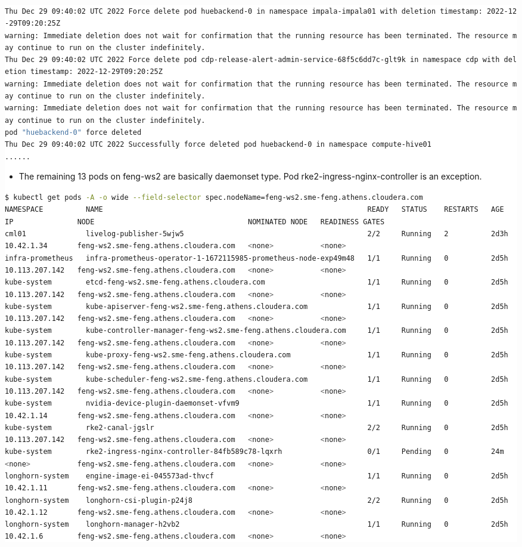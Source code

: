 ```bash
Thu Dec 29 09:40:02 UTC 2022 Force delete pod huebackend-0 in namespace impala-impala01 with deletion timestamp: 2022-12-29T09:20:25Z
warning: Immediate deletion does not wait for confirmation that the running resource has been terminated. The resource may continue to run on the cluster indefinitely.
Thu Dec 29 09:40:02 UTC 2022 Force delete pod cdp-release-alert-admin-service-68f5c6dd7c-glt9k in namespace cdp with deletion timestamp: 2022-12-29T09:20:25Z
warning: Immediate deletion does not wait for confirmation that the running resource has been terminated. The resource may continue to run on the cluster indefinitely.
warning: Immediate deletion does not wait for confirmation that the running resource has been terminated. The resource may continue to run on the cluster indefinitely.
pod "huebackend-0" force deleted
Thu Dec 29 09:40:02 UTC 2022 Successfully force deleted pod huebackend-0 in namespace compute-hive01
......
```

- The remaining 13 pods on feng-ws2 are basically daemonset type. Pod rke2-ingress-nginx-controller is an exception.

```bash
$ kubectl get pods -A -o wide --field-selector spec.nodeName=feng-ws2.sme-feng.athens.cloudera.com
NAMESPACE          NAME                                                              READY   STATUS    RESTARTS   AGE    IP               NODE                                    NOMINATED NODE   READINESS GATES
cml01              livelog-publisher-5wjw5                                           2/2     Running   2          2d3h   10.42.1.34       feng-ws2.sme-feng.athens.cloudera.com   <none>           <none>
infra-prometheus   infra-prometheus-operator-1-1672115985-prometheus-node-exp49m48   1/1     Running   0          2d5h   10.113.207.142   feng-ws2.sme-feng.athens.cloudera.com   <none>           <none>
kube-system        etcd-feng-ws2.sme-feng.athens.cloudera.com                        1/1     Running   0          2d5h   10.113.207.142   feng-ws2.sme-feng.athens.cloudera.com   <none>           <none>
kube-system        kube-apiserver-feng-ws2.sme-feng.athens.cloudera.com              1/1     Running   0          2d5h   10.113.207.142   feng-ws2.sme-feng.athens.cloudera.com   <none>           <none>
kube-system        kube-controller-manager-feng-ws2.sme-feng.athens.cloudera.com     1/1     Running   0          2d5h   10.113.207.142   feng-ws2.sme-feng.athens.cloudera.com   <none>           <none>
kube-system        kube-proxy-feng-ws2.sme-feng.athens.cloudera.com                  1/1     Running   0          2d5h   10.113.207.142   feng-ws2.sme-feng.athens.cloudera.com   <none>           <none>
kube-system        kube-scheduler-feng-ws2.sme-feng.athens.cloudera.com              1/1     Running   0          2d5h   10.113.207.142   feng-ws2.sme-feng.athens.cloudera.com   <none>           <none>
kube-system        nvidia-device-plugin-daemonset-vfvm9                              1/1     Running   0          2d5h   10.42.1.14       feng-ws2.sme-feng.athens.cloudera.com   <none>           <none>
kube-system        rke2-canal-jgslr                                                  2/2     Running   0          2d5h   10.113.207.142   feng-ws2.sme-feng.athens.cloudera.com   <none>           <none>
kube-system        rke2-ingress-nginx-controller-84fb589c78-lqxrh                    0/1     Pending   0          24m    <none>           feng-ws2.sme-feng.athens.cloudera.com   <none>           <none>
longhorn-system    engine-image-ei-045573ad-thvcf                                    1/1     Running   0          2d5h   10.42.1.11       feng-ws2.sme-feng.athens.cloudera.com   <none>           <none>
longhorn-system    longhorn-csi-plugin-p24j8                                         2/2     Running   0          2d5h   10.42.1.12       feng-ws2.sme-feng.athens.cloudera.com   <none>           <none>
longhorn-system    longhorn-manager-h2vb2                                            1/1     Running   0          2d5h   10.42.1.6        feng-ws2.sme-feng.athens.cloudera.com   <none>           <none>
```
